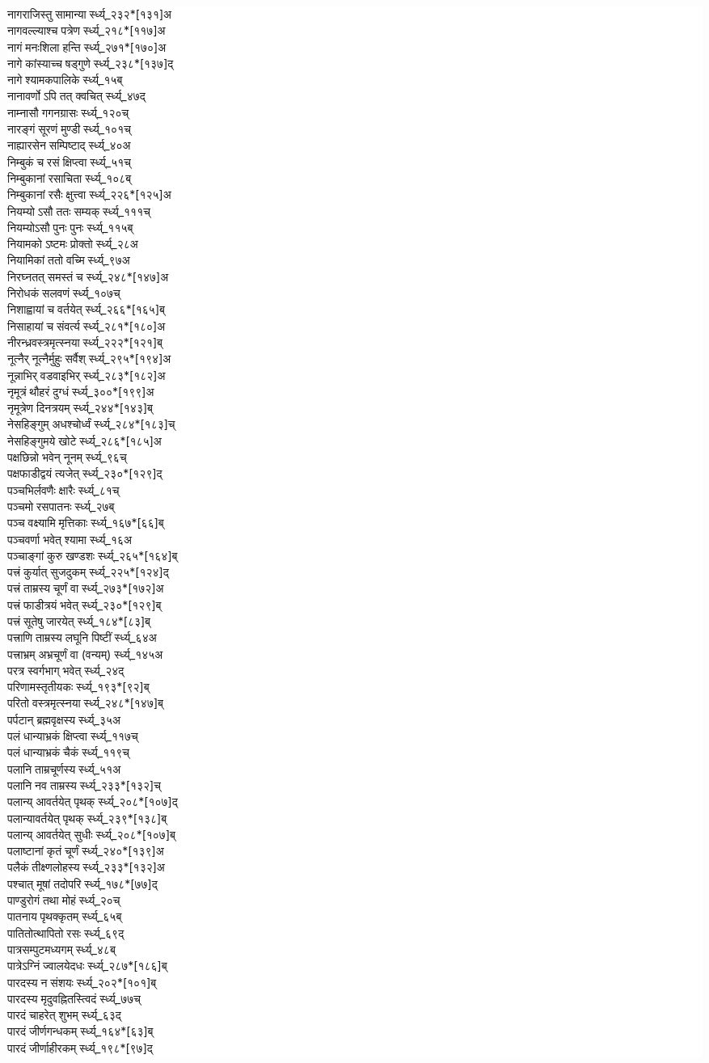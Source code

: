 नागराजिस्तु सामान्या र्स्ध्य्_२३२*[१३१]अ  
नागवल्ल्याश्च पत्रेण र्स्ध्य्_२१८*[११७]अ  
नागं मनःशिला हन्ति र्स्ध्य्_२७१*[१७०]अ  
नागे कांस्याच्च षड्गुणे र्स्ध्य्_२३८*[१३७]द्  
नागे श्यामकपालिके र्स्ध्य्_१५ब्  
नानावर्णो ऽपि तत् क्वचित् र्स्ध्य्_४७द्  
नाम्नासौ गगनग्रासः र्स्ध्य्_१२०च्  
नारङ्गं सूरणं मुण्डी र्स्ध्य्_१०१च्  
नाह्यारसेन सम्पिष्टाद् र्स्ध्य्_४०अ  
निम्बुकं च रसं क्षिप्त्वा र्स्ध्य्_५१च्  
निम्बुकानां रसाचिता र्स्ध्य्_१०८ब्  
निम्बुकानां रसैः क्षुत्त्वा र्स्ध्य्_२२६*[१२५]अ  
नियम्यो ऽसौ ततः सम्यक् र्स्ध्य्_१११च्  
नियम्योऽसौ पुनः पुनः र्स्ध्य्_११५ब्  
नियामको ऽष्टमः प्रोक्तो र्स्ध्य्_२८अ  
नियामिकां ततो वच्मि र्स्ध्य्_९७अ  
निरघ्नतत् समस्तं च र्स्ध्य्_२४८*[१४७]अ  
निरोधकं सलवणं र्स्ध्य्_१०७च्  
निशाह्वायां च वर्तयेत् र्स्ध्य्_२६६*[१६५]ब्  
निसाहायां च संवर्त्य र्स्ध्य्_२८१*[१८०]अ  
नीरन्ध्रवस्त्रमृत्स्नया र्स्ध्य्_२२२*[१२१]ब्  
नूत्नैर् नूत्नैर्मुहुः सर्वैश् र्स्ध्य्_२९५*[१९४]अ  
नून्नाभिर् वडवाइभिर् र्स्ध्य्_२८३*[१८२]अ  
नृमूत्रं थौहरं दुग्धं र्स्ध्य्_३००*[१९९]अ  
नृमूत्रेण दिनत्रयम् र्स्ध्य्_२४४*[१४३]ब्  
नेसहिङ्गुम् अधश्चोर्ध्वं र्स्ध्य्_२८४*[१८३]च्  
नेसहिङ्गुमये खोटे र्स्ध्य्_२८६*[१८५]अ  
पक्षछिन्नो भवेन् नूनम् र्स्ध्य्_९६च्  
पक्षफाडीद्वयं त्यजेत् र्स्ध्य्_२३०*[१२९]द्  
पञ्चभिर्लवणैः क्षारैः र्स्ध्य्_८१च्  
पञ्चमो रसपातनः र्स्ध्य्_२७ब्  
पञ्च वक्ष्यामि मृत्तिकाः र्स्ध्य्_१६७*[६६]ब्  
पञ्चवर्णा भवेत् श्यामा र्स्ध्य्_१६अ  
पञ्चाङ्गां कुरु खण्डशः र्स्ध्य्_२६५*[१६४]ब्  
पत्त्रं कुर्यात् सुजदुकम् र्स्ध्य्_२२५*[१२४]द्  
पत्त्रं ताम्रस्य चूर्णं वा र्स्ध्य्_२७३*[१७२]अ  
पत्त्रं फाडीत्रयं भवेत् र्स्ध्य्_२३०*[१२९]ब्  
पत्त्रं सूतेषु जारयेत् र्स्ध्य्_१८४*[८३]ब्  
पत्त्राणि ताम्रस्य लघूनि पिष्टीं र्स्ध्य्_६४अ  
पत्त्राभ्रम् अभ्रचूर्णं वा (वन्यम्) र्स्ध्य्_१४५अ  
परत्र स्वर्गभाग् भवेत् र्स्ध्य्_२४द्  
परिणामस्तृतीयकः र्स्ध्य्_१९३*[९२]ब्  
परितो वस्त्रमृत्स्नया र्स्ध्य्_२४८*[१४७]ब्  
पर्पटान् ब्रह्मवृक्षस्य र्स्ध्य्_३५अ  
पलं धान्याभ्रकं क्षिप्त्वा र्स्ध्य्_११७च्  
पलं धान्याभ्रकं चैकं र्स्ध्य्_११९च्  
पलानि ताम्रचूर्णस्य र्स्ध्य्_५१अ  
पलानि नव ताम्रस्य र्स्ध्य्_२३३*[१३२]च्  
पलान्य् आवर्तयेत् पृथक् र्स्ध्य्_२०८*[१०७]द्  
पलान्यावर्तयेत् पृथक् र्स्ध्य्_२३९*[१३८]ब्  
पलान्य् आवर्तयेत् सुधीः र्स्ध्य्_२०८*[१०७]ब्  
पलाष्टानां कृतं चूर्णं र्स्ध्य्_२४०*[१३९]अ  
पलैकं तीक्ष्णलोहस्य र्स्ध्य्_२३३*[१३२]अ  
पश्चात् मूषां तदोपरि र्स्ध्य्_१७८*[७७]द्  
पाण्डुरोगं तथा मोहं र्स्ध्य्_२०च्  
पातनाय पृथक्कृतम् र्स्ध्य्_६५ब्  
पातितोत्थापितो रसः र्स्ध्य्_६९द्  
पात्रसम्पुटमध्यगम् र्स्ध्य्_४८ब्  
पात्रेऽग्निं ज्वालयेदधः र्स्ध्य्_२८७*[१८६]ब्  
पारदस्य न संशयः र्स्ध्य्_२०२*[१०१]ब्  
पारदस्य मृदुवह्नितस्त्विदं र्स्ध्य्_७७च्  
पारदं चाहरेत् शुभम् र्स्ध्य्_६३द्  
पारदं जीर्णगन्धकम् र्स्ध्य्_१६४*[६३]ब्  
पारदं जीर्णाहीरकम् र्स्ध्य्_१९८*[९७]द्  